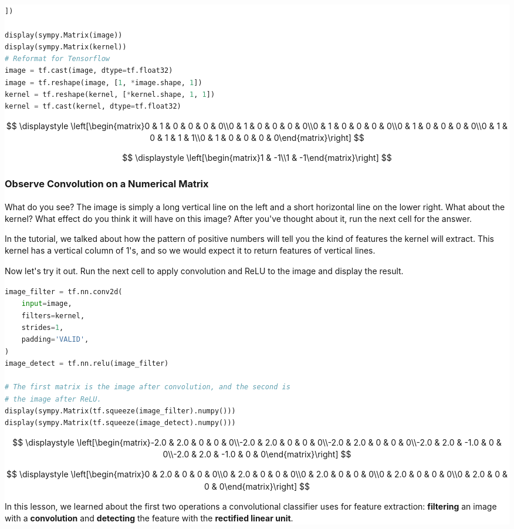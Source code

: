 ```python
])

display(sympy.Matrix(image))
display(sympy.Matrix(kernel))
# Reformat for Tensorflow
image = tf.cast(image, dtype=tf.float32)
image = tf.reshape(image, [1, *image.shape, 1])
kernel = tf.reshape(kernel, [*kernel.shape, 1, 1])
kernel = tf.cast(kernel, dtype=tf.float32)
```

$$
\displaystyle \left[\begin{matrix}0 & 1 & 0 & 0 & 0 & 0\\0 & 1 & 0 & 0 & 0 & 0\\0 & 1 & 0 & 0 & 0 & 0\\0 & 1 & 0 & 0 & 0 & 0\\0 & 1 & 0 & 1 & 1 & 1\\0 & 1 & 0 & 0 & 0 & 0\end{matrix}\right]
$$

$$
\displaystyle \left[\begin{matrix}1 & -1\\1 & -1\end{matrix}\right]
$$

### Observe Convolution on a Numerical Matrix

What do you see? The image is simply a long vertical line on the left and a short horizontal line on the lower right. What about the kernel? What effect do you think it will have on this image? After you've thought about it, run the next cell for the answer.

In the tutorial, we talked about how the pattern of positive numbers will tell you the kind of features the kernel will extract. This kernel has a vertical column of 1's, and so we would expect it to return features of vertical lines.

Now let's try it out. Run the next cell to apply convolution and ReLU to the image and display the result.

```python
image_filter = tf.nn.conv2d(
    input=image,
    filters=kernel,
    strides=1,
    padding='VALID',
)
image_detect = tf.nn.relu(image_filter)

# The first matrix is the image after convolution, and the second is
# the image after ReLU.
display(sympy.Matrix(tf.squeeze(image_filter).numpy()))
display(sympy.Matrix(tf.squeeze(image_detect).numpy()))
```

$$
\displaystyle \left[\begin{matrix}-2.0 & 2.0 & 0 & 0 & 0\\-2.0 & 2.0 & 0 & 0 & 0\\-2.0 & 2.0 & 0 & 0 & 0\\-2.0 & 2.0 & -1.0 & 0 & 0\\-2.0 & 2.0 & -1.0 & 0 & 0\end{matrix}\right]
$$

$$
\displaystyle \left[\begin{matrix}0 & 2.0 & 0 & 0 & 0\\0 & 2.0 & 0 & 0 & 0\\0 & 2.0 & 0 & 0 & 0\\0 & 2.0 & 0 & 0 & 0\\0 & 2.0 & 0 & 0 & 0\end{matrix}\right]
$$

In this lesson, we learned about the first two operations a convolutional classifier uses for feature extraction: **filtering** an image with a **convolution** and **detecting** the feature with the **rectified linear unit**.